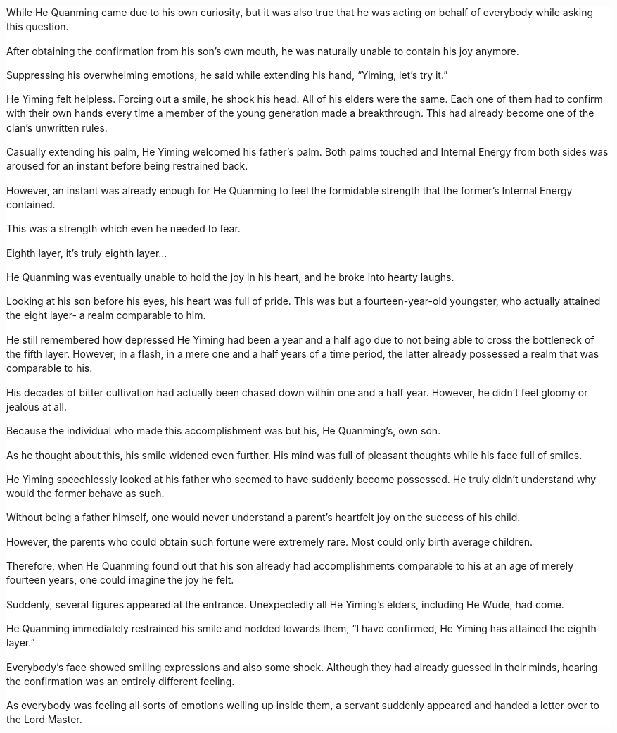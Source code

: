 While He Quanming came due to his own curiosity, but it was also true that he was acting on behalf of everybody while asking this question.

After obtaining the confirmation from his son’s own mouth, he was naturally unable to contain his joy anymore.

Suppressing his overwhelming emotions, he said while extending his hand, “Yiming, let’s try it.”

He Yiming felt helpless. Forcing out a smile, he shook his head. All of his elders were the same. Each one of them had to confirm with their own hands every time a member of the young generation made a breakthrough. This had already become one of the clan’s unwritten rules.

Casually extending his palm, He Yiming welcomed his father’s palm. Both palms touched  and Internal Energy from both sides was aroused for an instant before being restrained back.

However, an instant was already enough for He Quanming to feel the formidable strength that the former’s Internal Energy contained.

This was a strength which even he needed to fear.

Eighth layer, it’s truly eighth layer…

He Quanming was eventually unable to hold the joy in his heart, and he broke into hearty laughs.

Looking at his son before his eyes, his heart was full of pride. This was but a fourteen-year-old youngster, who actually attained the eight layer-  a realm comparable to him.

He still remembered how depressed He Yiming had been a year and a half ago due to not being able to cross the bottleneck of the fifth layer. However, in a flash, in a mere one and a half years of a time period, the latter already possessed a realm that was comparable to his.

His decades of bitter cultivation had actually been chased down within one and a half year. However, he didn’t feel gloomy or jealous at all.

Because the individual who made this accomplishment was but his, He Quanming’s, own son.

As he thought about this, his smile widened even further. His mind was full of pleasant thoughts while his face full of smiles.

He Yiming speechlessly looked at his father who seemed to have suddenly become possessed. He truly didn’t understand why would the former behave as such.

Without being a father himself, one would never understand a parent’s heartfelt joy on the success of his child. 

However, the parents who could obtain such fortune were extremely rare. Most could only birth average children.

Therefore, when He Quanming found out that his son already had accomplishments comparable to his at  an age of merely fourteen years, one could imagine the joy he felt.

Suddenly, several figures appeared at the entrance. Unexpectedly all He Yiming’s elders, including He Wude, had come.

He Quanming immediately restrained his smile and nodded towards them, “I have confirmed, He Yiming has attained the eighth layer.”

Everybody’s face showed smiling expressions and also some shock. Although they had already guessed  in their minds, hearing the confirmation was an entirely different feeling.

As everybody was feeling all sorts of emotions welling up inside them, a servant suddenly appeared and handed a letter over to the Lord Master.
